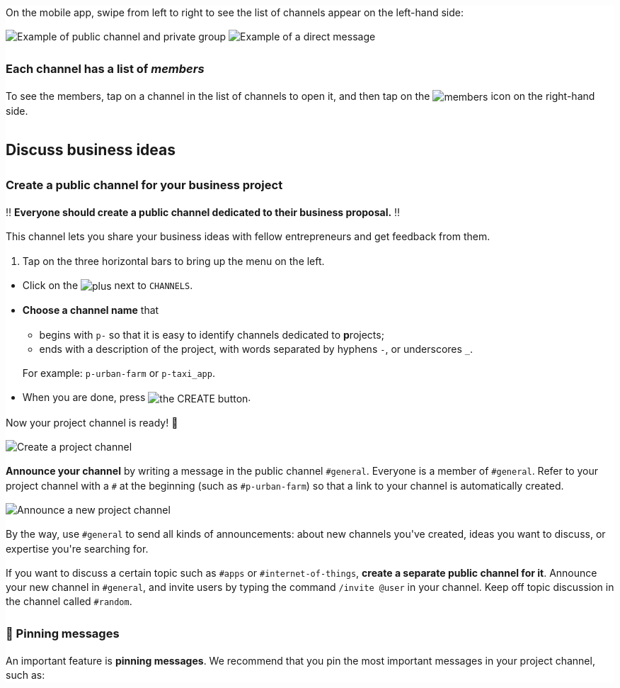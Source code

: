 On the mobile app, swipe from left to right to see the list of channels appear on the left-hand side:

<img src="images/public-channel-private-group.png" alt="Example of public channel and private group" width="200"/>

<img src="images/DM-example.png" alt="Example of a direct message" width="200"/>

### Each channel has a list of _members_

To see the members, tap on a channel in the list of channels to open it, and then tap on the <img src="images/members.png" alt="members" align="center" height="20"/> icon on the right-hand side.


## Discuss business ideas

### Create a public channel for your business project

:bangbang: **Everyone should create a public channel dedicated to their business proposal.** :bangbang:

This channel lets you share your business ideas with fellow entrepreneurs and get feedback from them. 

1. Tap on the three horizontal bars to bring up the menu on the left.
- Click on the <img src="images/plus rocket.PNG" align="center" alt="plus" height="20"/> next to `CHANNELS`.
- **Choose a channel name** that 
	- begins with `p-` so that it is easy to identify channels dedicated to **p**rojects;
	- ends with a description of the project, with words separated by hyphens `-`, or underscores `_`.
	
	For example: `p-urban-farm` or `p-taxi_app`.
- When you are done, press <img src="images/create-button.png" alt="the CREATE button" align="center" height="20"/>.

Now your project channel is ready! :tada: 

![Create a project channel](images/create-project-channel-loop.gif)

**Announce your channel** by writing a message in the public channel `#general`. Everyone is a member of `#general`. Refer to your project channel with a `#` at the beginning (such as `#p-urban-farm`) so that a link to your channel is automatically created. 

![Announce a new project channel](images/announce-new-project-channel-loop.gif)

By the way, use `#general` to send all kinds of announcements: about new channels you've created, ideas you want to discuss, or expertise you're searching for. 

If you want to discuss a certain topic such as `#apps` or `#internet-of-things`, **create a separate public channel for it**. Announce your new channel in `#general`, and invite users by typing the command `/invite @user` in your channel. Keep off topic discussion in the channel called `#random`.

### :pushpin: Pinning messages
An important feature is **pinning messages**. We recommend that you pin the most important messages in your project channel, such as:
